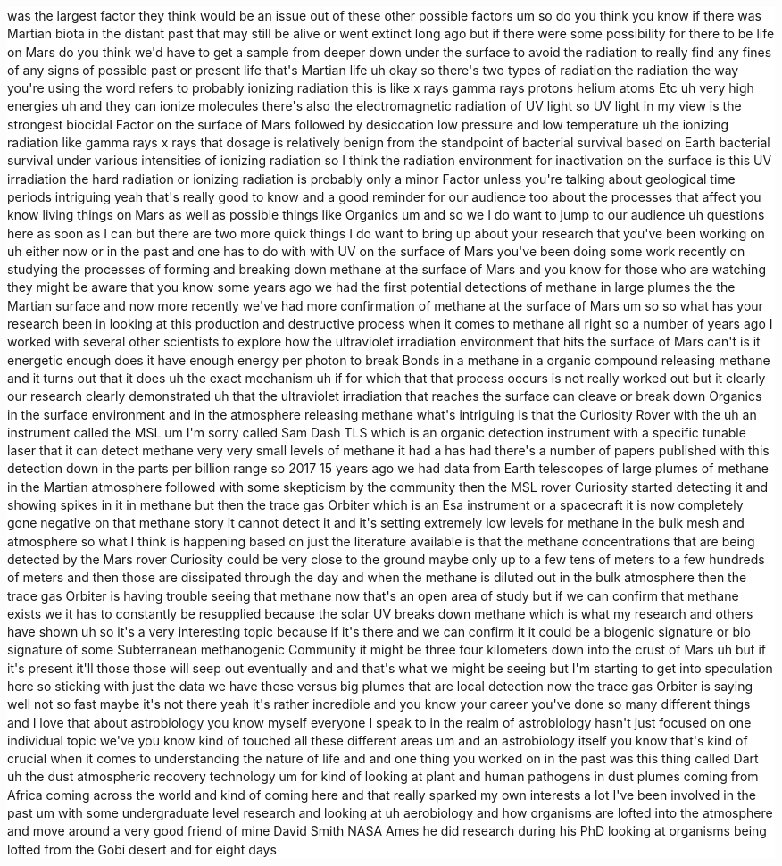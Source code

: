was the largest factor they think would be an issue out of these other possible factors um so do you think you know if there was Martian biota in the distant past that may still be alive or went extinct long ago but if there were some possibility for there to be life on Mars do you think we'd have to get a sample from deeper down under the surface to avoid the radiation to really find any fines of any signs of possible past or present life that's Martian life uh okay so there's two types of radiation the radiation the way you're using the word refers to probably ionizing radiation this is like x rays gamma rays protons helium atoms Etc uh very high energies uh and they can ionize molecules there's also the electromagnetic radiation of UV light so UV light in my view is the strongest biocidal Factor on the surface of Mars followed by desiccation low pressure and low temperature uh the ionizing radiation like gamma rays x rays that dosage is relatively benign from the standpoint of bacterial survival based on Earth bacterial survival under various intensities of ionizing radiation so I think the radiation environment for inactivation on the surface is this UV irradiation the hard radiation or ionizing radiation is probably only a minor Factor unless you're talking about geological time periods intriguing yeah that's really good to know and a good reminder for our audience too about the processes that affect you know living things on Mars as well as possible things like Organics um and so we I do want to jump to our audience uh questions here as soon as I can but there are two more quick things I do want to bring up about your research that you've been working on uh either now or in the past and one has to do with with UV on the surface of Mars you've been doing some work recently on studying the processes of forming and breaking down methane at the surface of Mars and you know for those who are watching they might be aware that you know some years ago we had the first potential detections of methane in large plumes the the Martian surface and now more recently we've had more confirmation of methane at the surface of Mars um so so what has your research been in looking at this production and destructive process when it comes to methane all right so a number of years ago I worked with several other scientists to explore how the ultraviolet irradiation environment that hits the surface of Mars can't is it energetic enough does it have enough energy per photon to break Bonds in a methane in a organic compound releasing methane and it turns out that it does uh the exact mechanism uh if for which that that process occurs is not really worked out but it clearly our research clearly demonstrated uh that the ultraviolet irradiation that reaches the surface can cleave or break down Organics in the surface environment and in the atmosphere releasing methane what's intriguing is that the Curiosity Rover with the uh an instrument called the MSL um I'm sorry called Sam Dash TLS which is an organic detection instrument with a specific tunable laser that it can detect methane very very small levels of methane it had a has had there's a number of papers published with this detection down in the parts per billion range so 2017 15 years ago we had data from Earth telescopes of large plumes of methane in the Martian atmosphere followed with some skepticism by the community then the MSL rover Curiosity started detecting it and showing spikes in it in methane but then the trace gas Orbiter which is an Esa instrument or a spacecraft it is now completely gone negative on that methane story it cannot detect it and it's setting extremely low levels for methane in the bulk mesh and atmosphere so what I think is happening based on just the literature available is that the methane concentrations that are being detected by the Mars rover Curiosity could be very close to the ground maybe only up to a few tens of meters to a few hundreds of meters and then those are dissipated through the day and when the methane is diluted out in the bulk atmosphere then the trace gas Orbiter is having trouble seeing that methane now that's an open area of study but if we can confirm that methane exists we it has to constantly be resupplied because the solar UV breaks down methane which is what my research and others have shown uh so it's a very interesting topic because if it's there and we can confirm it it could be a biogenic signature or bio signature of some Subterranean methanogenic Community it might be three four kilometers down into the crust of Mars uh but if it's present it'll those those will seep out eventually and and that's what we might be seeing but I'm starting to get into speculation here so sticking with just the data we have these versus big plumes that are local detection now the trace gas Orbiter is saying well not so fast maybe it's not there yeah it's rather incredible and you know your career you've done so many different things and I love that about astrobiology you know myself everyone I speak to in the realm of astrobiology hasn't just focused on one individual topic we've you know kind of touched all these different areas um and an astrobiology itself you know that's kind of crucial when it comes to understanding the nature of life and and one thing you worked on in the past was this thing called Dart uh the dust atmospheric recovery technology um for kind of looking at plant and human pathogens in dust plumes coming from Africa coming across the world and kind of coming here and that really sparked my own interests a lot I've been involved in the past um with some undergraduate level research and looking at uh aerobiology and how organisms are lofted into the atmosphere and move around a very good friend of mine David Smith NASA Ames he did research during his PhD looking at organisms being lofted from the Gobi desert and for eight days